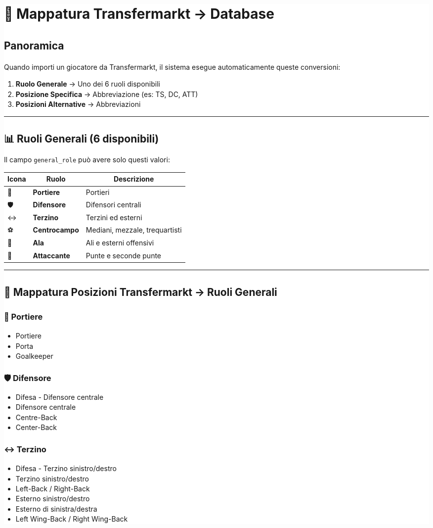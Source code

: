 # 🔄 Mappatura Transfermarkt → Database

## Panoramica

Quando importi un giocatore da Transfermarkt, il sistema esegue automaticamente queste conversioni:

1. **Ruolo Generale** → Uno dei 6 ruoli disponibili
2. **Posizione Specifica** → Abbreviazione (es: TS, DC, ATT)
3. **Posizioni Alternative** → Abbreviazioni

---

## 📊 Ruoli Generali (6 disponibili)

Il campo `general_role` può avere solo questi valori:

| Icona | Ruolo | Descrizione |
|-------|-------|-------------|
| 🥅 | **Portiere** | Portieri |
| 🛡️ | **Difensore** | Difensori centrali |
| ↔️ | **Terzino** | Terzini ed esterni |
| ⚽ | **Centrocampo** | Mediani, mezzale, trequartisti |
| 🦅 | **Ala** | Ali e esterni offensivi |
| 🎯 | **Attaccante** | Punte e seconde punte |

---

## 🔄 Mappatura Posizioni Transfermarkt → Ruoli Generali

### 🥅 Portiere
- Portiere
- Porta
- Goalkeeper

### 🛡️ Difensore
- Difesa - Difensore centrale
- Difensore centrale
- Centre-Back
- Center-Back

### ↔️ Terzino
- Difesa - Terzino sinistro/destro
- Terzino sinistro/destro
- Left-Back / Right-Back
- Esterno sinistro/destro
- Esterno di sinistra/destra
- Left Wing-Back / Right Wing-Back
